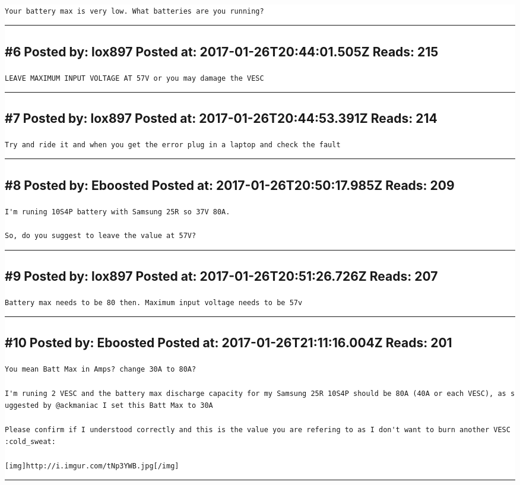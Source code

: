 ```
Your battery max is very low. What batteries are you running?
```

---
## \#6 Posted by: lox897 Posted at: 2017-01-26T20:44:01.505Z Reads: 215

```
LEAVE MAXIMUM INPUT VOLTAGE AT 57V or you may damage the VESC
```

---
## \#7 Posted by: lox897 Posted at: 2017-01-26T20:44:53.391Z Reads: 214

```
Try and ride it and when you get the error plug in a laptop and check the fault
```

---
## \#8 Posted by: Eboosted Posted at: 2017-01-26T20:50:17.985Z Reads: 209

```
I'm runing 10S4P battery with Samsung 25R so 37V 80A. 

So, do you suggest to leave the value at 57V?
```

---
## \#9 Posted by: lox897 Posted at: 2017-01-26T20:51:26.726Z Reads: 207

```
Battery max needs to be 80 then. Maximum input voltage needs to be 57v
```

---
## \#10 Posted by: Eboosted Posted at: 2017-01-26T21:11:16.004Z Reads: 201

```
You mean Batt Max in Amps? change 30A to 80A?

I'm runing 2 VESC and the battery max discharge capacity for my Samsung 25R 10S4P should be 80A (40A or each VESC), as suggested by @ackmaniac I set this Batt Max to 30A

Please confirm if I understood correctly and this is the value you are refering to as I don't want to burn another VESC :cold_sweat:

[img]http://i.imgur.com/tNp3YWB.jpg[/img]
```

---